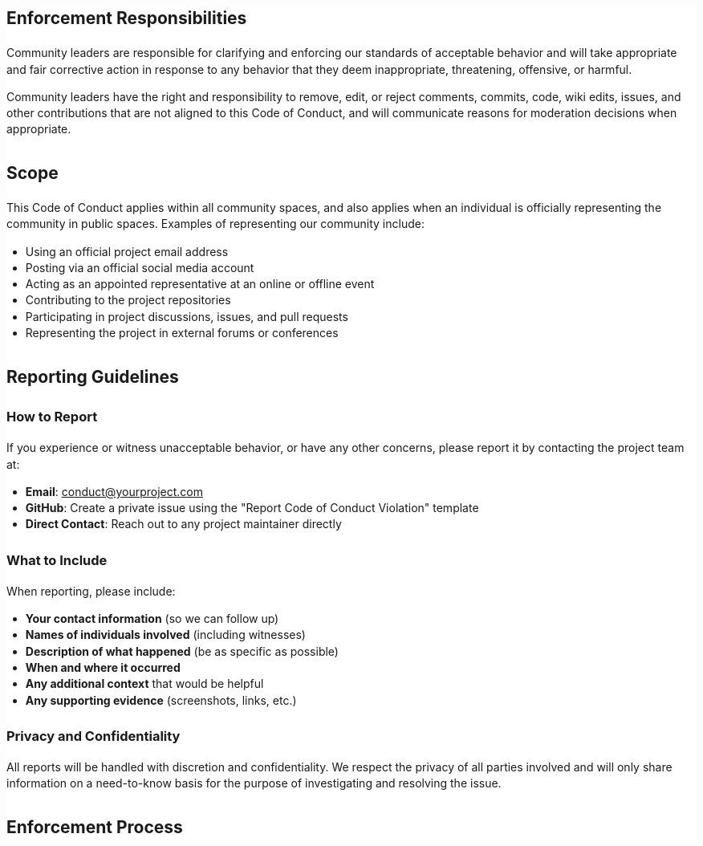 ## Enforcement Responsibilities

Community leaders are responsible for clarifying and enforcing our standards of acceptable behavior and will take appropriate and fair corrective action in response to any behavior that they deem inappropriate, threatening, offensive, or harmful.

Community leaders have the right and responsibility to remove, edit, or reject comments, commits, code, wiki edits, issues, and other contributions that are not aligned to this Code of Conduct, and will communicate reasons for moderation decisions when appropriate.

## Scope

This Code of Conduct applies within all community spaces, and also applies when an individual is officially representing the community in public spaces. Examples of representing our community include:

- Using an official project email address
- Posting via an official social media account
- Acting as an appointed representative at an online or offline event
- Contributing to the project repositories
- Participating in project discussions, issues, and pull requests
- Representing the project in external forums or conferences

## Reporting Guidelines

### How to Report

If you experience or witness unacceptable behavior, or have any other concerns, please report it by contacting the project team at:

- **Email**: conduct@yourproject.com
- **GitHub**: Create a private issue using the "Report Code of Conduct Violation" template
- **Direct Contact**: Reach out to any project maintainer directly

### What to Include

When reporting, please include:

- **Your contact information** (so we can follow up)
- **Names of individuals involved** (including witnesses)
- **Description of what happened** (be as specific as possible)
- **When and where it occurred**
- **Any additional context** that would be helpful
- **Any supporting evidence** (screenshots, links, etc.)

### Privacy and Confidentiality

All reports will be handled with discretion and confidentiality. We respect the privacy of all parties involved and will only share information on a need-to-know basis for the purpose of investigating and resolving the issue.

## Enforcement Process
